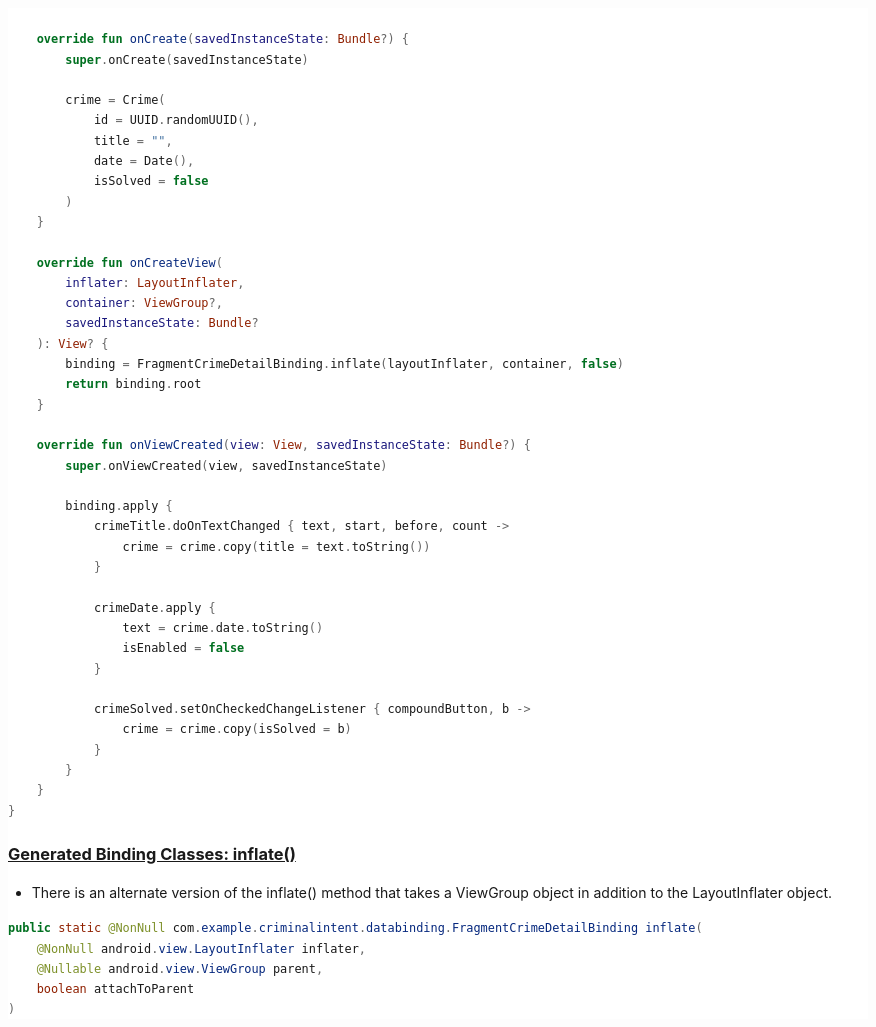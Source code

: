 ```kotlin

    override fun onCreate(savedInstanceState: Bundle?) {
        super.onCreate(savedInstanceState)

        crime = Crime(
            id = UUID.randomUUID(),
            title = "",
            date = Date(),
            isSolved = false
        )
    }

    override fun onCreateView(
        inflater: LayoutInflater,
        container: ViewGroup?,
        savedInstanceState: Bundle?
    ): View? {
        binding = FragmentCrimeDetailBinding.inflate(layoutInflater, container, false)
        return binding.root
    }

    override fun onViewCreated(view: View, savedInstanceState: Bundle?) {
        super.onViewCreated(view, savedInstanceState)

        binding.apply {
            crimeTitle.doOnTextChanged { text, start, before, count ->
                crime = crime.copy(title = text.toString())
            }

            crimeDate.apply {
                text = crime.date.toString()
                isEnabled = false
            }

            crimeSolved.setOnCheckedChangeListener { compoundButton, b ->
                crime = crime.copy(isSolved = b)
            }
        }
    }
}
```

### [Generated Binding Classes: inflate()](https://developer.android.com/topic/libraries/data-binding/generated-binding#create)
- There is an alternate version of the inflate() method that takes a ViewGroup object in addition to the LayoutInflater object.
```java
public static @NonNull com.example.criminalintent.databinding.FragmentCrimeDetailBinding inflate(
    @NonNull android.view.LayoutInflater inflater,
    @Nullable android.view.ViewGroup parent,
    boolean attachToParent
)
```
